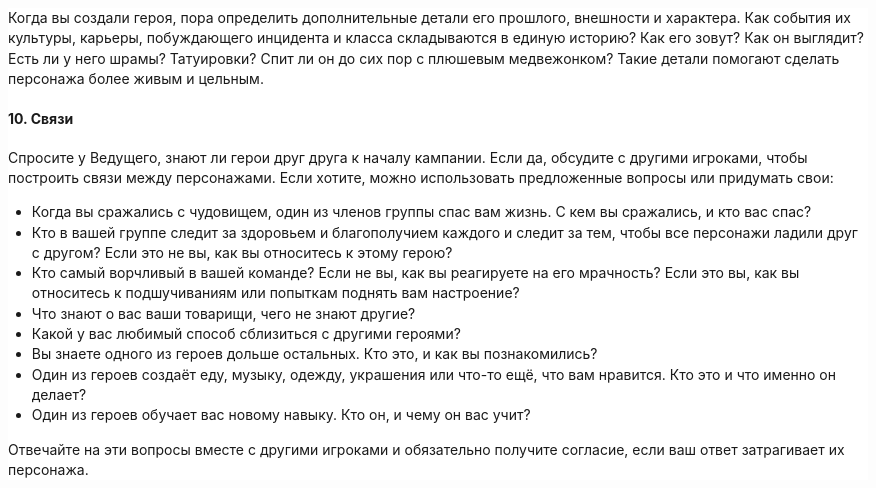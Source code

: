 Когда вы создали героя, пора определить дополнительные детали его прошлого, внешности и характера. Как события их культуры, карьеры, побуждающего инцидента и класса складываются в единую историю? Как его зовут? Как он выглядит? Есть ли у него шрамы? Татуировки? Спит ли он до сих пор с плюшевым медвежонком? Такие детали помогают сделать персонажа более живым и цельным.

#### 10. Связи

Спросите у Ведущего, знают ли герои друг друга к началу кампании. Если да, обсудите с другими игроками, чтобы построить связи между персонажами. Если хотите, можно использовать предложенные вопросы или придумать свои:

- Когда вы сражались с чудовищем, один из членов группы спас вам жизнь. С кем вы сражались, и кто вас спас?    
- Кто в вашей группе следит за здоровьем и благополучием каждого и следит за тем, чтобы все персонажи ладили друг с другом? Если это не вы, как вы относитесь к этому герою?    
- Кто самый ворчливый в вашей команде? Если не вы, как вы реагируете на его мрачность? Если это вы, как вы относитесь к подшучиваниям или попыткам поднять вам настроение?    
- Что знают о вас ваши товарищи, чего не знают другие?    
- Какой у вас любимый способ сблизиться с другими героями?    
- Вы знаете одного из героев дольше остальных. Кто это, и как вы познакомились?    
- Один из героев создаёт еду, музыку, одежду, украшения или что-то ещё, что вам нравится. Кто это и что именно он делает?    
- Один из героев обучает вас новому навыку. Кто он, и чему он вас учит?

Отвечайте на эти вопросы вместе с другими игроками и обязательно получите согласие, если ваш ответ затрагивает их персонажа.